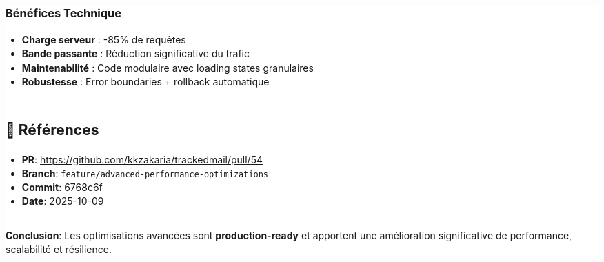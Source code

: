 ### Bénéfices Technique

- **Charge serveur** : -85% de requêtes
- **Bande passante** : Réduction significative du trafic
- **Maintenabilité** : Code modulaire avec loading states granulaires
- **Robustesse** : Error boundaries + rollback automatique

---

## 🔗 Références

- **PR**: https://github.com/kkzakaria/trackedmail/pull/54
- **Branch**: `feature/advanced-performance-optimizations`
- **Commit**: 6768c6f
- **Date**: 2025-10-09

---

**Conclusion**: Les optimisations avancées sont **production-ready** et apportent une amélioration significative de performance, scalabilité et résilience.

